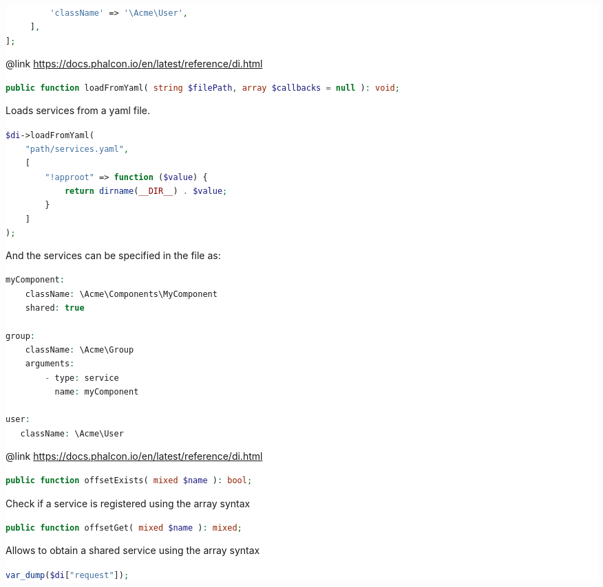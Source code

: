 ```php
         'className' => '\Acme\User',
     ],
];
```

@link https://docs.phalcon.io/en/latest/reference/di.html


```php
public function loadFromYaml( string $filePath, array $callbacks = null ): void;
```
Loads services from a yaml file.

```php
$di->loadFromYaml(
    "path/services.yaml",
    [
        "!approot" => function ($value) {
            return dirname(__DIR__) . $value;
        }
    ]
);
```

And the services can be specified in the file as:

```php
myComponent:
    className: \Acme\Components\MyComponent
    shared: true

group:
    className: \Acme\Group
    arguments:
        - type: service
          name: myComponent

user:
   className: \Acme\User
```

@link https://docs.phalcon.io/en/latest/reference/di.html


```php
public function offsetExists( mixed $name ): bool;
```
Check if a service is registered using the array syntax


```php
public function offsetGet( mixed $name ): mixed;
```
Allows to obtain a shared service using the array syntax

```php
var_dump($di["request"]);
```
